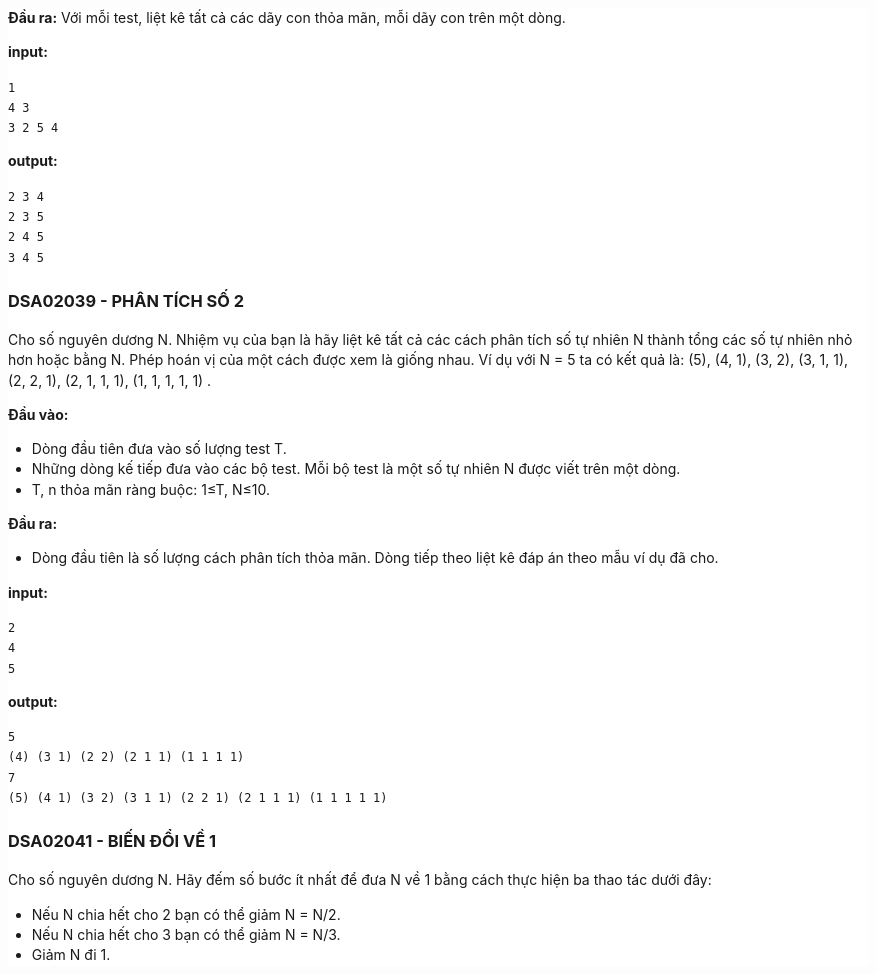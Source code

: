 **Đầu ra:**
Với mỗi test, liệt kê tất cả các dãy con thỏa mãn, mỗi dãy con trên một dòng. 

**input:**
```
1
4 3
3 2 5 4
```

**output:**
```
2 3 4
2 3 5
2 4 5
3 4 5
```

### DSA02039 - PHÂN TÍCH SỐ 2

Cho số nguyên dương N. Nhiệm vụ của bạn là hãy liệt kê tất cả các cách phân tích số tự nhiên N thành tổng các số tự nhiên nhỏ hơn hoặc bằng N. Phép hoán vị của một cách được xem là giống nhau. Ví dụ với N = 5 ta có kết quả là: (5), (4, 1), (3, 2), (3, 1, 1), (2, 2, 1), (2, 1, 1, 1), (1, 1, 1, 1, 1) .

**Đầu vào:**
- Dòng đầu tiên đưa vào số lượng test T.
- Những dòng kế tiếp đưa vào các bộ test. Mỗi bộ test là một số tự nhiên N được viết trên một dòng.
- T, n thỏa mãn ràng buộc: 1≤T, N≤10.

**Đầu ra:**
- Dòng đầu tiên là số lượng cách phân tích thỏa mãn. Dòng tiếp theo liệt kê đáp án theo mẫu ví dụ đã cho.

**input:**
```
2
4
5
```

**output:**
```
5
(4) (3 1) (2 2) (2 1 1) (1 1 1 1)
7
(5) (4 1) (3 2) (3 1 1) (2 2 1) (2 1 1 1) (1 1 1 1 1)
```

### DSA02041 - BIẾN ĐỔI VỀ 1

Cho số nguyên dương N. Hãy đếm số bước ít nhất để đưa N về 1 bằng cách thực hiện ba thao tác dưới đây:
- Nếu N chia hết cho 2 bạn có thể giảm N = N/2.
- Nếu N chia hết cho 3 bạn có thể giảm N = N/3.
- Giảm N đi 1.
